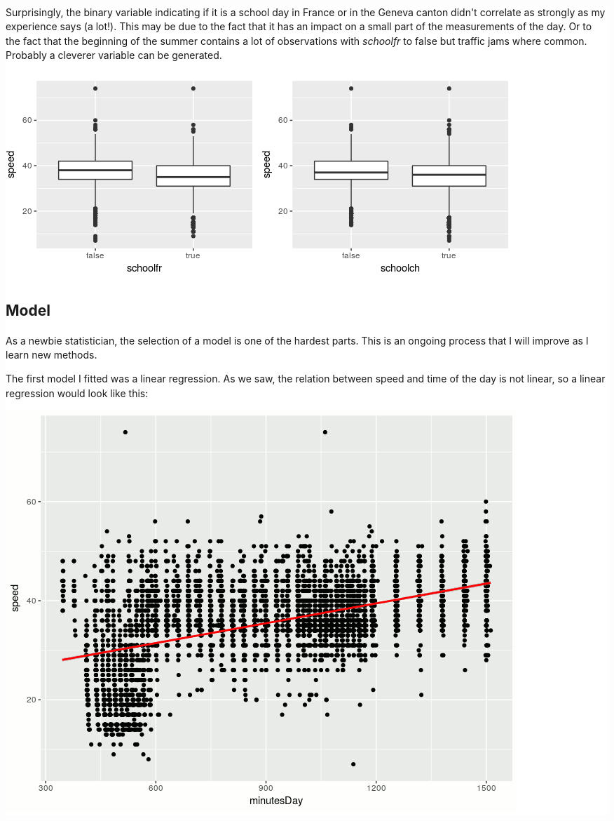 Surprisingly, the binary variable indicating if it is a school day in France or in the Geneva canton didn't correlate as strongly as my experience says (a lot!). This may be due to the fact that it has an impact on a small part of the measurements of the day. Or to the fact that the beginning of the summer contains a lot of observations with *schoolfr* to false but traffic jams where common. Probably a cleverer variable can be generated.

![](/assets/tpg/schoolfr-boxplot.png)

## Model

As a newbie statistician, the selection of a model is one of the hardest parts. This is an ongoing process that I will improve as I learn new methods.

The first model I fitted was a linear regression. As we saw, the relation between speed and time of the day is not linear, so a linear regression would look like this:

![](/assets/tpg/linear-regression-fit.png)
